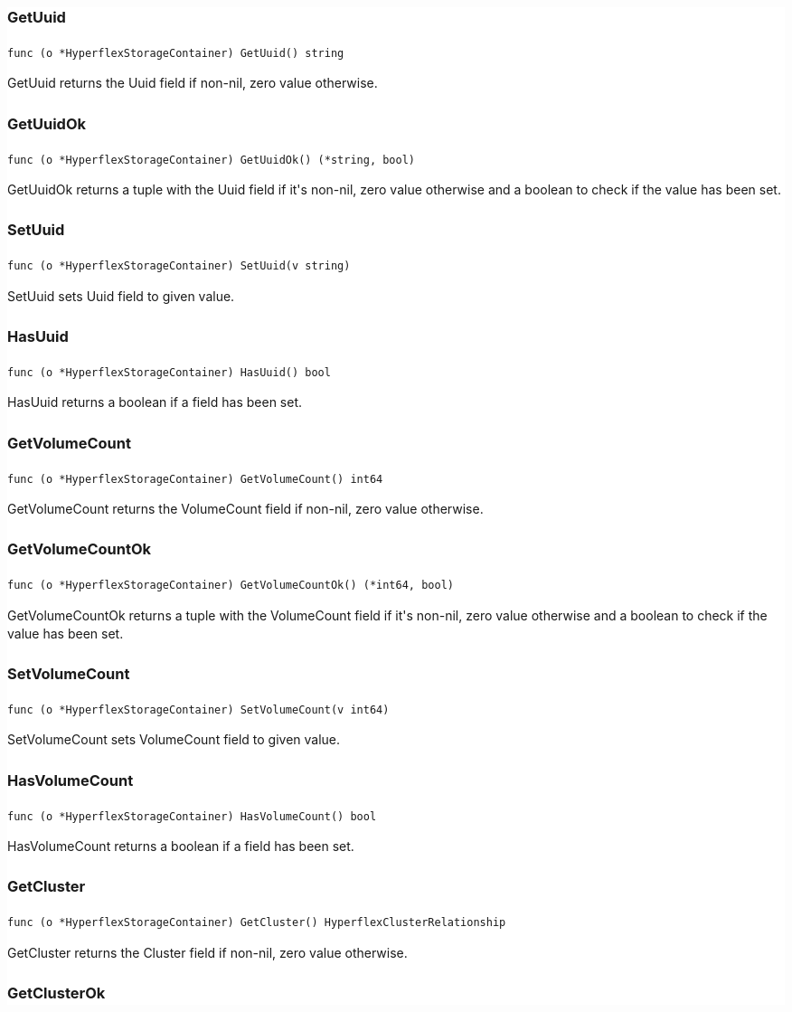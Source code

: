 ### GetUuid

`func (o *HyperflexStorageContainer) GetUuid() string`

GetUuid returns the Uuid field if non-nil, zero value otherwise.

### GetUuidOk

`func (o *HyperflexStorageContainer) GetUuidOk() (*string, bool)`

GetUuidOk returns a tuple with the Uuid field if it's non-nil, zero value otherwise
and a boolean to check if the value has been set.

### SetUuid

`func (o *HyperflexStorageContainer) SetUuid(v string)`

SetUuid sets Uuid field to given value.

### HasUuid

`func (o *HyperflexStorageContainer) HasUuid() bool`

HasUuid returns a boolean if a field has been set.

### GetVolumeCount

`func (o *HyperflexStorageContainer) GetVolumeCount() int64`

GetVolumeCount returns the VolumeCount field if non-nil, zero value otherwise.

### GetVolumeCountOk

`func (o *HyperflexStorageContainer) GetVolumeCountOk() (*int64, bool)`

GetVolumeCountOk returns a tuple with the VolumeCount field if it's non-nil, zero value otherwise
and a boolean to check if the value has been set.

### SetVolumeCount

`func (o *HyperflexStorageContainer) SetVolumeCount(v int64)`

SetVolumeCount sets VolumeCount field to given value.

### HasVolumeCount

`func (o *HyperflexStorageContainer) HasVolumeCount() bool`

HasVolumeCount returns a boolean if a field has been set.

### GetCluster

`func (o *HyperflexStorageContainer) GetCluster() HyperflexClusterRelationship`

GetCluster returns the Cluster field if non-nil, zero value otherwise.

### GetClusterOk

